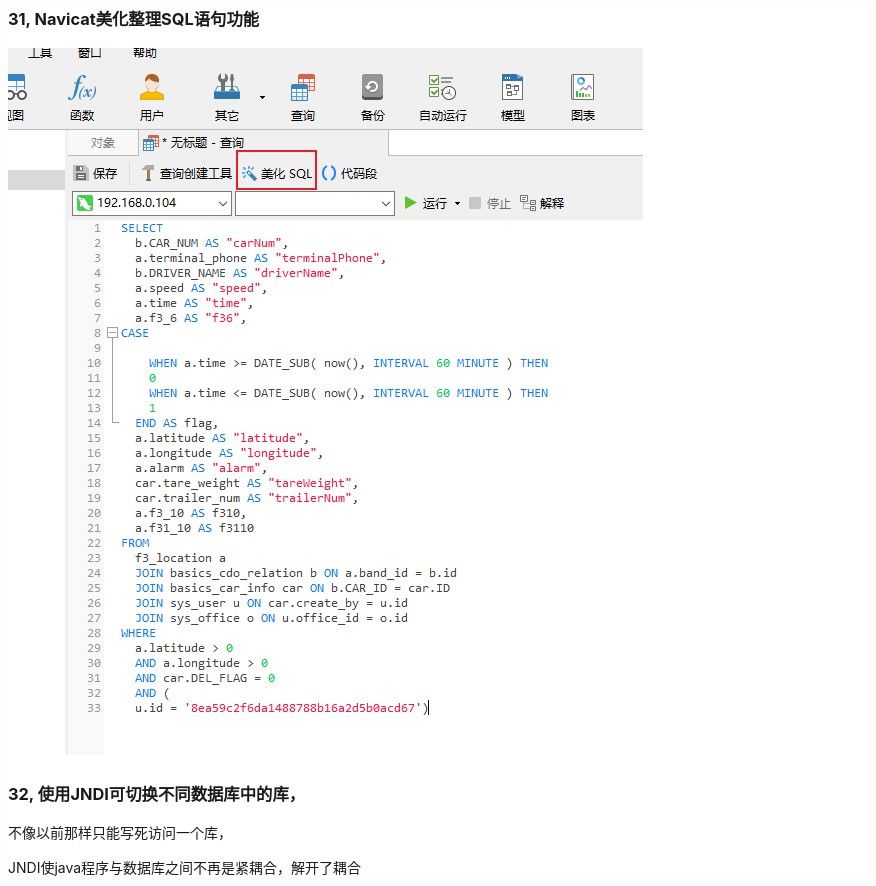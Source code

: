 ### 31, Navicat美化整理SQL语句功能

![image-20211106083449452](note-images/image-20211106083449452.png)

### 32, 使用JNDI可切换不同数据库中的库，

不像以前那样只能写死访问一个库，

JNDI使java程序与数据库之间不再是紧耦合，解开了耦合
